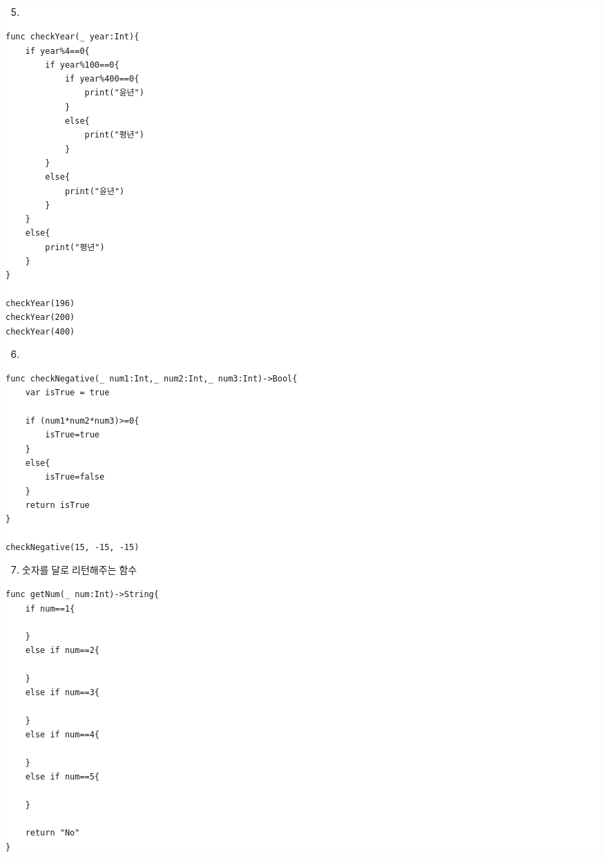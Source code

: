 5.
```
func checkYear(_ year:Int){
    if year%4==0{
        if year%100==0{
            if year%400==0{
                print("윤년")
            }
            else{
                print("평년")
            }
        }
        else{
            print("윤년")
        }
    }
    else{
        print("평년")
    }
}

checkYear(196)
checkYear(200)
checkYear(400)
```

6.
```
func checkNegative(_ num1:Int,_ num2:Int,_ num3:Int)->Bool{
    var isTrue = true

    if (num1*num2*num3)>=0{
        isTrue=true
    }
    else{
        isTrue=false
    }
    return isTrue
}

checkNegative(15, -15, -15)
```

7. 숫자를 달로 리턴해주는 함수
```
func getNum(_ num:Int)->String{
    if num==1{
        
    }
    else if num==2{
        
    }
    else if num==3{
        
    }
    else if num==4{
        
    }
    else if num==5{
        
    }
    
    return "No"
}
```
